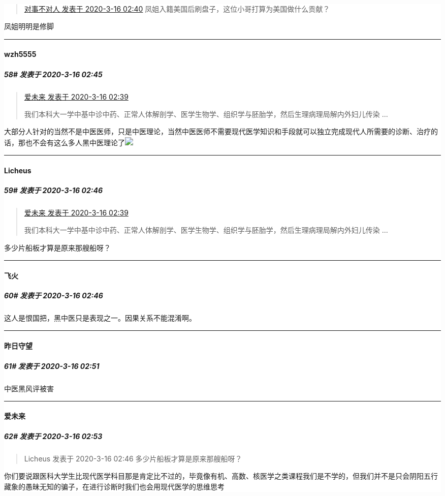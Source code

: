 
<blockquote><a href="httphttps://bbs.saraba1st.com/2b/forum.php?mod=redirect&amp;goto=findpost&amp;pid=46751964&amp;ptid=1919062" target="_blank">对事不对人 发表于 2020-3-16 02:40</a>
凤姐入籍美国后刷盘子，这位小哥打算为美国做什么贡献？</blockquote>
凤姐明明是修脚


-----

####  wzh5555  
##### 58#       发表于 2020-3-16 02:45


<blockquote><a href="httphttps://bbs.saraba1st.com/2b/forum.php?mod=redirect&amp;goto=findpost&amp;pid=46751963&amp;ptid=1919062" target="_blank">爱未来 发表于 2020-3-16 02:39</a>

我们本科大一学中基中诊中药、正常人体解剖学、医学生物学、组织学与胚胎学，然后生理病理局解内外妇儿传染 ...</blockquote>
大部分人针对的当然不是中医医师，只是中医理论，当然中医医师不需要现代医学知识和手段就可以独立完成现代人所需要的诊断、治疗的话，那也不会有这么多人黑中医理论了<img src="https://static.saraba1st.com/image/smiley/face2017/047.png" referrerpolicy="no-referrer">


-----

####  Licheus  
##### 59#       发表于 2020-3-16 02:46


<blockquote><a href="httphttps://bbs.saraba1st.com/2b/forum.php?mod=redirect&amp;goto=findpost&amp;pid=46751963&amp;ptid=1919062" target="_blank">爱未来 发表于 2020-3-16 02:39</a>

我们本科大一学中基中诊中药、正常人体解剖学、医学生物学、组织学与胚胎学，然后生理病理局解内外妇儿传染 ...</blockquote>
多少片船板才算是原来那艘船呀？


-----

####  飞火  
##### 60#       发表于 2020-3-16 02:46


这人是恨国把，黑中医只是表现之一。因果关系不能混淆啊。


-----

####  昨日守望  
##### 61#       发表于 2020-3-16 02:51


中医黑风评被害


-----

####  爱未来  
##### 62#       发表于 2020-3-16 02:53


<blockquote>Licheus 发表于 2020-3-16 02:46
多少片船板才算是原来那艘船呀？</blockquote>
你们要说跟医科大学生比现代医学科目那是肯定比不过的，毕竟像有机、高数、核医学之类课程我们是不学的，但我们并不是只会阴阳五行藏象的愚昧无知的骗子，在进行诊断时我们也会用现代医学的思维思考

